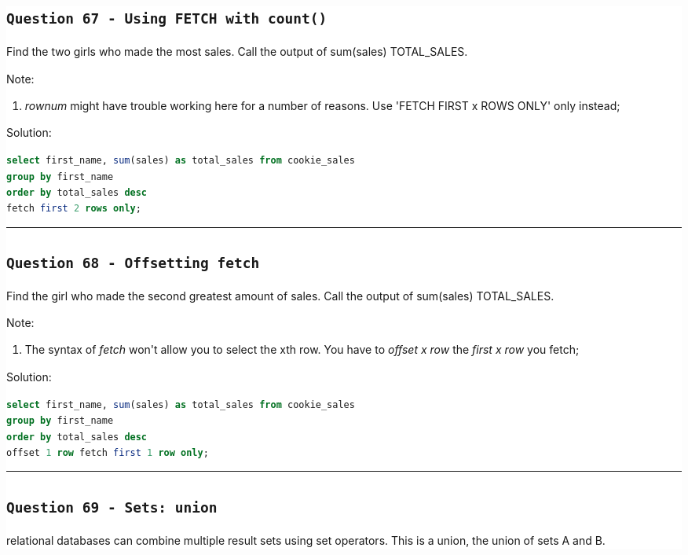 
## `Question 67 - Using FETCH with count()`

Find the two girls who made the most sales. Call the output of sum(sales) TOTAL_SALES.

Note:

1. _rownum_ might have trouble working here for a number of reasons. Use 'FETCH FIRST x ROWS ONLY' only instead;

Solution:

```sql
select first_name, sum(sales) as total_sales from cookie_sales
group by first_name
order by total_sales desc
fetch first 2 rows only;
```

---

## `Question 68 - Offsetting fetch`

Find the girl who made the second greatest amount of sales. Call the output of sum(sales) TOTAL_SALES.

Note:

1. The syntax of _fetch_ won't allow you to select the xth row. You have to _offset x row_ the _first x row_ you fetch;

Solution:

```sql
select first_name, sum(sales) as total_sales from cookie_sales
group by first_name
order by total_sales desc
offset 1 row fetch first 1 row only;
```

---

## `Question 69 - Sets: union`

relational databases can combine multiple result sets using set operators. This is a union, the union of sets A and B.
